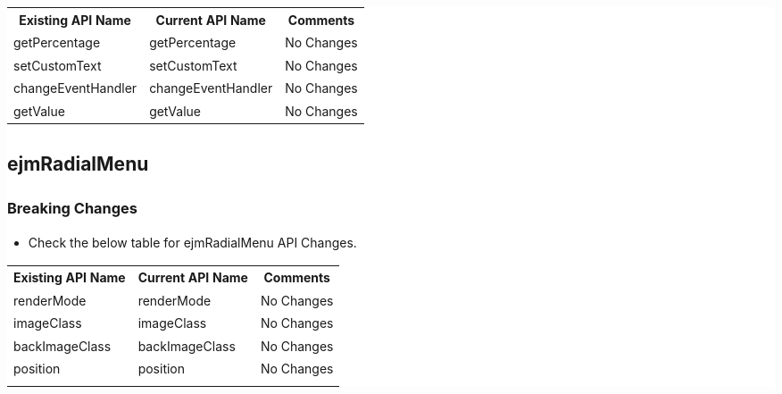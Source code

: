 <table>
<tr>
<th>
<b>Existing API Name</b></th><th>
<b>Current API Name</b></th><th>
<b>Comments</b></th></tr>
<tr>
<td>
getPercentage</td><td>
getPercentage</td><td>
No Changes</td></tr>
<tr>
<td>
setCustomText</td><td>
setCustomText</td><td>
No Changes</td></tr>
<tr>
<td>
changeEventHandler</td><td>
changeEventHandler</td><td>
No Changes</td></tr>
<tr>
<td>
getValue</td><td>
getValue</td><td>
No Changes</td></tr>
</table>



## ejmRadialMenu

### Breaking Changes

* Check the below table for ejmRadialMenu API Changes.

<table>
<tr>
<th>
<b>Existing API Name</b></th><th>
<b>Current API Name</b></th><th>
<b>Comments</b></th></tr>
<tr>
<td>
renderMode</td><td>
renderMode</td><td>
No Changes</td></tr>
<tr>
<td>
imageClass</td><td>
imageClass</td><td>
No Changes</td></tr>
<tr>
<td>
backImageClass</td><td>
backImageClass</td><td>
No Changes</td></tr>
<tr>
<td>
position</td><td>
position</td><td>
No Changes</td></tr>
<tr>
<td>